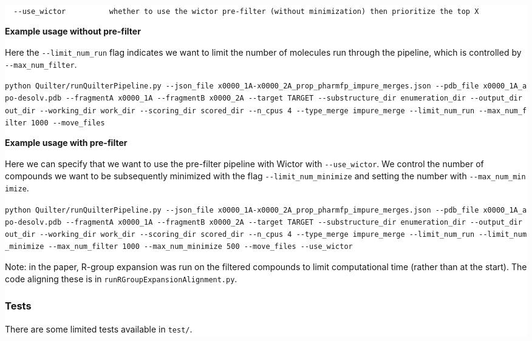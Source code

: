 ```angular2html
  --use_wictor          whether to use the wictor pre-filter (without minimization) then prioritize the top X
```
**Example usage without pre-filter**

Here the `--limit_num_run` flag indicates we want to limit the number of molecules run through the pipeline, which is controlled by `--max_num_filter`. 

```
python Quilter/runQuilterPipeline.py --json_file x0000_1A-x0000_2A_prop_pharmfp_impure_merges.json --pdb_file x0000_1A_apo-desolv.pdb --fragmentA x0000_1A --fragmentB x0000_2A --target TARGET --substructure_dir enumeration_dir --output_dir out_dir --working_dir work_dir --scoring_dir scored_dir --n_cpus 4 --type_merge impure_merge --limit_num_run --max_num_filter 1000 --move_files
```

**Example usage with pre-filter**

Here we can specify that we want to use the pre-filter pipeline with Wictor with `--use_wictor`. We control the number of compounds we want to be subsequently minimized with the flag `--limit_num_minimize` and setting the number with `--max_num_minimize`.

```
python Quilter/runQuilterPipeline.py --json_file x0000_1A-x0000_2A_prop_pharmfp_impure_merges.json --pdb_file x0000_1A_apo-desolv.pdb --fragmentA x0000_1A --fragmentB x0000_2A --target TARGET --substructure_dir enumeration_dir --output_dir out_dir --working_dir work_dir --scoring_dir scored_dir --n_cpus 4 --type_merge impure_merge --limit_num_run --limit_num_minimize --max_num_filter 1000 --max_num_minimize 500 --move_files --use_wictor
```

Note: in the paper, R-group expansion was run on the filtered compounds to limit computational time (rather than at the start). The code aligning these is in `runRGroupExpansionAlignment.py`.

### Tests

There are some limited tests available in `test/`. 

